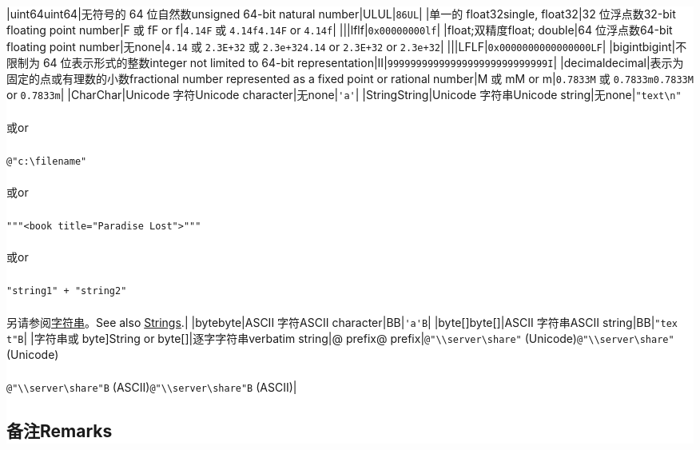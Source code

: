 |<span data-ttu-id="a4f95-142">uint64</span><span class="sxs-lookup"><span data-stu-id="a4f95-142">uint64</span></span>|<span data-ttu-id="a4f95-143">无符号的 64 位自然数</span><span class="sxs-lookup"><span data-stu-id="a4f95-143">unsigned 64-bit natural number</span></span>|<span data-ttu-id="a4f95-144">UL</span><span class="sxs-lookup"><span data-stu-id="a4f95-144">UL</span></span>|`86UL`|
|<span data-ttu-id="a4f95-145">单一的 float32</span><span class="sxs-lookup"><span data-stu-id="a4f95-145">single, float32</span></span>|<span data-ttu-id="a4f95-146">32 位浮点数</span><span class="sxs-lookup"><span data-stu-id="a4f95-146">32-bit floating point number</span></span>|<span data-ttu-id="a4f95-147">F 或 f</span><span class="sxs-lookup"><span data-stu-id="a4f95-147">F or f</span></span>|<span data-ttu-id="a4f95-148">`4.14F` 或 `4.14f`</span><span class="sxs-lookup"><span data-stu-id="a4f95-148">`4.14F` or `4.14f`</span></span>|
|||<span data-ttu-id="a4f95-149">lf</span><span class="sxs-lookup"><span data-stu-id="a4f95-149">lf</span></span>|`0x00000000lf`|
|<span data-ttu-id="a4f95-150">float;双精度</span><span class="sxs-lookup"><span data-stu-id="a4f95-150">float; double</span></span>|<span data-ttu-id="a4f95-151">64 位浮点数</span><span class="sxs-lookup"><span data-stu-id="a4f95-151">64-bit floating point number</span></span>|<span data-ttu-id="a4f95-152">无</span><span class="sxs-lookup"><span data-stu-id="a4f95-152">none</span></span>|<span data-ttu-id="a4f95-153">`4.14` 或 `2.3E+32` 或 `2.3e+32`</span><span class="sxs-lookup"><span data-stu-id="a4f95-153">`4.14` or `2.3E+32` or `2.3e+32`</span></span>|
|||<span data-ttu-id="a4f95-154">LF</span><span class="sxs-lookup"><span data-stu-id="a4f95-154">LF</span></span>|`0x0000000000000000LF`|
|<span data-ttu-id="a4f95-155">bigint</span><span class="sxs-lookup"><span data-stu-id="a4f95-155">bigint</span></span>|<span data-ttu-id="a4f95-156">不限制为 64 位表示形式的整数</span><span class="sxs-lookup"><span data-stu-id="a4f95-156">integer not limited to 64-bit representation</span></span>|<span data-ttu-id="a4f95-157">I</span><span class="sxs-lookup"><span data-stu-id="a4f95-157">I</span></span>|`9999999999999999999999999999I`|
|<span data-ttu-id="a4f95-158">decimal</span><span class="sxs-lookup"><span data-stu-id="a4f95-158">decimal</span></span>|<span data-ttu-id="a4f95-159">表示为固定的点或有理数的小数</span><span class="sxs-lookup"><span data-stu-id="a4f95-159">fractional number represented as a fixed point or rational number</span></span>|<span data-ttu-id="a4f95-160">M 或 m</span><span class="sxs-lookup"><span data-stu-id="a4f95-160">M or m</span></span>|<span data-ttu-id="a4f95-161">`0.7833M` 或 `0.7833m`</span><span class="sxs-lookup"><span data-stu-id="a4f95-161">`0.7833M` or `0.7833m`</span></span>|
|<span data-ttu-id="a4f95-162">Char</span><span class="sxs-lookup"><span data-stu-id="a4f95-162">Char</span></span>|<span data-ttu-id="a4f95-163">Unicode 字符</span><span class="sxs-lookup"><span data-stu-id="a4f95-163">Unicode character</span></span>|<span data-ttu-id="a4f95-164">无</span><span class="sxs-lookup"><span data-stu-id="a4f95-164">none</span></span>|`'a'`|
|<span data-ttu-id="a4f95-165">String</span><span class="sxs-lookup"><span data-stu-id="a4f95-165">String</span></span>|<span data-ttu-id="a4f95-166">Unicode 字符串</span><span class="sxs-lookup"><span data-stu-id="a4f95-166">Unicode string</span></span>|<span data-ttu-id="a4f95-167">无</span><span class="sxs-lookup"><span data-stu-id="a4f95-167">none</span></span>|`"text\n"`<br /><br /><span data-ttu-id="a4f95-168">或</span><span class="sxs-lookup"><span data-stu-id="a4f95-168">or</span></span><br /><br />`@"c:\filename"`<br /><br /><span data-ttu-id="a4f95-169">或</span><span class="sxs-lookup"><span data-stu-id="a4f95-169">or</span></span><br /><br />`"""<book title="Paradise Lost">"""`<br /><br /><span data-ttu-id="a4f95-170">或</span><span class="sxs-lookup"><span data-stu-id="a4f95-170">or</span></span><br /><br />`"string1" + "string2"`<br /><br /><span data-ttu-id="a4f95-171">另请参阅[字符串](Strings.md)。</span><span class="sxs-lookup"><span data-stu-id="a4f95-171">See also [Strings](Strings.md).</span></span>|
|<span data-ttu-id="a4f95-172">byte</span><span class="sxs-lookup"><span data-stu-id="a4f95-172">byte</span></span>|<span data-ttu-id="a4f95-173">ASCII 字符</span><span class="sxs-lookup"><span data-stu-id="a4f95-173">ASCII character</span></span>|<span data-ttu-id="a4f95-174">B</span><span class="sxs-lookup"><span data-stu-id="a4f95-174">B</span></span>|`'a'B`|
|<span data-ttu-id="a4f95-175">byte[]</span><span class="sxs-lookup"><span data-stu-id="a4f95-175">byte[]</span></span>|<span data-ttu-id="a4f95-176">ASCII 字符串</span><span class="sxs-lookup"><span data-stu-id="a4f95-176">ASCII string</span></span>|<span data-ttu-id="a4f95-177">B</span><span class="sxs-lookup"><span data-stu-id="a4f95-177">B</span></span>|`"text"B`|
|<span data-ttu-id="a4f95-178">字符串或 byte]</span><span class="sxs-lookup"><span data-stu-id="a4f95-178">String or byte[]</span></span>|<span data-ttu-id="a4f95-179">逐字字符串</span><span class="sxs-lookup"><span data-stu-id="a4f95-179">verbatim string</span></span>|<span data-ttu-id="a4f95-180">@ prefix</span><span class="sxs-lookup"><span data-stu-id="a4f95-180">@ prefix</span></span>|<span data-ttu-id="a4f95-181">`@"\\server\share"` (Unicode)</span><span class="sxs-lookup"><span data-stu-id="a4f95-181">`@"\\server\share"` (Unicode)</span></span><br /><br /><span data-ttu-id="a4f95-182">`@"\\server\share"B` (ASCII)</span><span class="sxs-lookup"><span data-stu-id="a4f95-182">`@"\\server\share"B` (ASCII)</span></span>|

## <a name="remarks"></a><span data-ttu-id="a4f95-183">备注</span><span class="sxs-lookup"><span data-stu-id="a4f95-183">Remarks</span></span>
